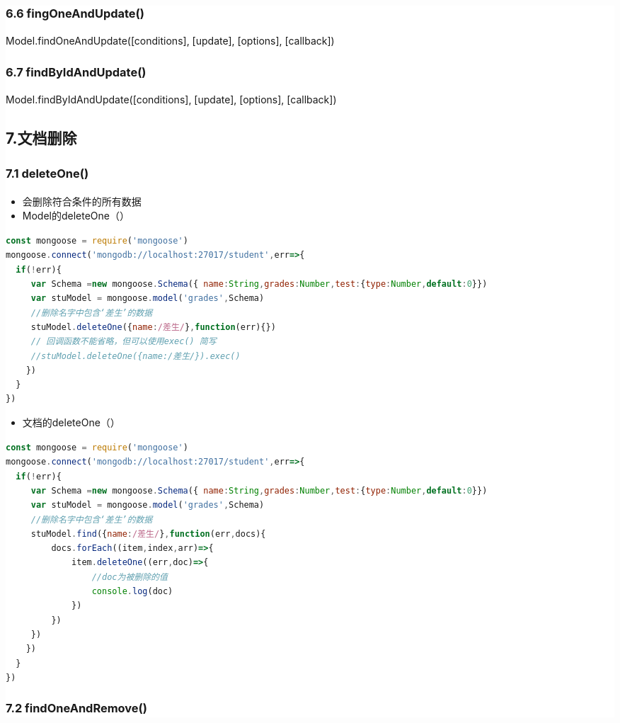 ### 6.6 fingOneAndUpdate()

Model.findOneAndUpdate([conditions], [update], [options], [callback])

### 6.7 findByIdAndUpdate()

Model.findByIdAndUpdate([conditions], [update], [options], [callback])

## 7.文档删除

### 7.1 deleteOne()

- 会删除符合条件的所有数据
- Model的deleteOne（）

```js
const mongoose = require('mongoose')
mongoose.connect('mongodb://localhost:27017/student',err=>{
  if(!err){
     var Schema =new mongoose.Schema({ name:String,grades:Number,test:{type:Number,default:0}})
     var stuModel = mongoose.model('grades',Schema)
     //删除名字中包含‘差生’的数据
	 stuModel.deleteOne({name:/差生/},function(err){})
     // 回调函数不能省略，但可以使用exec() 简写
     //stuModel.deleteOne({name:/差生/}).exec()
    })
  }
})
```

- 文档的deleteOne（）

```js
const mongoose = require('mongoose')
mongoose.connect('mongodb://localhost:27017/student',err=>{
  if(!err){
     var Schema =new mongoose.Schema({ name:String,grades:Number,test:{type:Number,default:0}})
     var stuModel = mongoose.model('grades',Schema)
     //删除名字中包含‘差生’的数据
	 stuModel.find({name:/差生/},function(err,docs){
         docs.forEach((item,index,arr)=>{
             item.deleteOne((err,doc)=>{
                 //doc为被删除的值
                 console.log(doc)
             })
         })
     })
    })
  }
})
```

### 7.2 findOneAndRemove()
